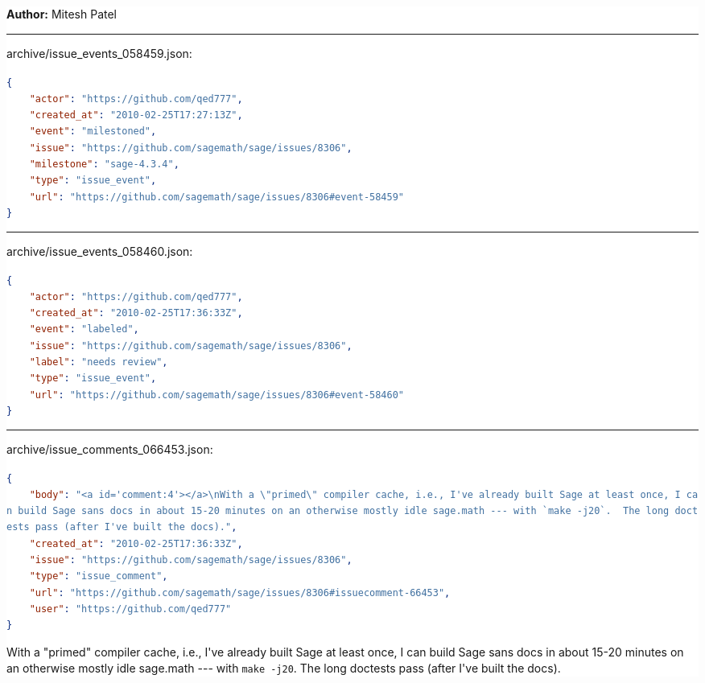 **Author:** Mitesh Patel



---

archive/issue_events_058459.json:
```json
{
    "actor": "https://github.com/qed777",
    "created_at": "2010-02-25T17:27:13Z",
    "event": "milestoned",
    "issue": "https://github.com/sagemath/sage/issues/8306",
    "milestone": "sage-4.3.4",
    "type": "issue_event",
    "url": "https://github.com/sagemath/sage/issues/8306#event-58459"
}
```



---

archive/issue_events_058460.json:
```json
{
    "actor": "https://github.com/qed777",
    "created_at": "2010-02-25T17:36:33Z",
    "event": "labeled",
    "issue": "https://github.com/sagemath/sage/issues/8306",
    "label": "needs review",
    "type": "issue_event",
    "url": "https://github.com/sagemath/sage/issues/8306#event-58460"
}
```



---

archive/issue_comments_066453.json:
```json
{
    "body": "<a id='comment:4'></a>\nWith a \"primed\" compiler cache, i.e., I've already built Sage at least once, I can build Sage sans docs in about 15-20 minutes on an otherwise mostly idle sage.math --- with `make -j20`.  The long doctests pass (after I've built the docs).",
    "created_at": "2010-02-25T17:36:33Z",
    "issue": "https://github.com/sagemath/sage/issues/8306",
    "type": "issue_comment",
    "url": "https://github.com/sagemath/sage/issues/8306#issuecomment-66453",
    "user": "https://github.com/qed777"
}
```

<a id='comment:4'></a>
With a "primed" compiler cache, i.e., I've already built Sage at least once, I can build Sage sans docs in about 15-20 minutes on an otherwise mostly idle sage.math --- with `make -j20`.  The long doctests pass (after I've built the docs).
